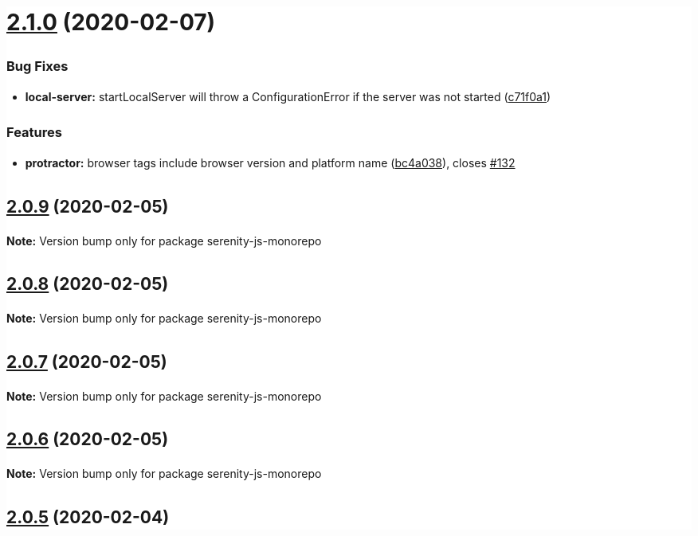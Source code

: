 
# [2.1.0](https://github.com/serenity-js/serenity-js/compare/v2.0.9...v2.1.0) (2020-02-07)


### Bug Fixes

* **local-server:** startLocalServer will throw a ConfigurationError if the server was not started ([c71f0a1](https://github.com/serenity-js/serenity-js/commit/c71f0a16db235c23a41be2186356cdb21dc80221))


### Features

* **protractor:** browser tags include browser version and platform name ([bc4a038](https://github.com/serenity-js/serenity-js/commit/bc4a038484f75e90e44c5399c43213b472e71f38)), closes [#132](https://github.com/serenity-js/serenity-js/issues/132)





## [2.0.9](https://github.com/serenity-js/serenity-js/compare/v2.0.8...v2.0.9) (2020-02-05)

**Note:** Version bump only for package serenity-js-monorepo





## [2.0.8](https://github.com/serenity-js/serenity-js/compare/v2.0.7...v2.0.8) (2020-02-05)

**Note:** Version bump only for package serenity-js-monorepo





## [2.0.7](https://github.com/serenity-js/serenity-js/compare/v2.0.6...v2.0.7) (2020-02-05)

**Note:** Version bump only for package serenity-js-monorepo





## [2.0.6](https://github.com/serenity-js/serenity-js/compare/v2.0.5...v2.0.6) (2020-02-05)

**Note:** Version bump only for package serenity-js-monorepo





## [2.0.5](https://github.com/serenity-js/serenity-js/compare/v2.0.4...v2.0.5) (2020-02-04)
